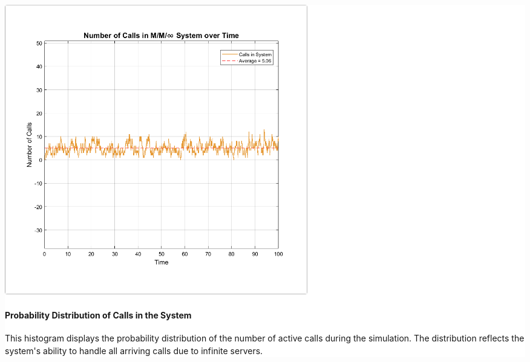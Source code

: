   <img src="assets/graph1-light.png#gh-light-mode-only" alt="Number of Calls" style="width: 500px; height: auto; border-radius: 4px;">
</div>

#### Probability Distribution of Calls in the System

This histogram displays the probability distribution of the number of active calls during the simulation. The distribution reflects the system's ability to handle all arriving calls due to infinite servers.

<div align="center">